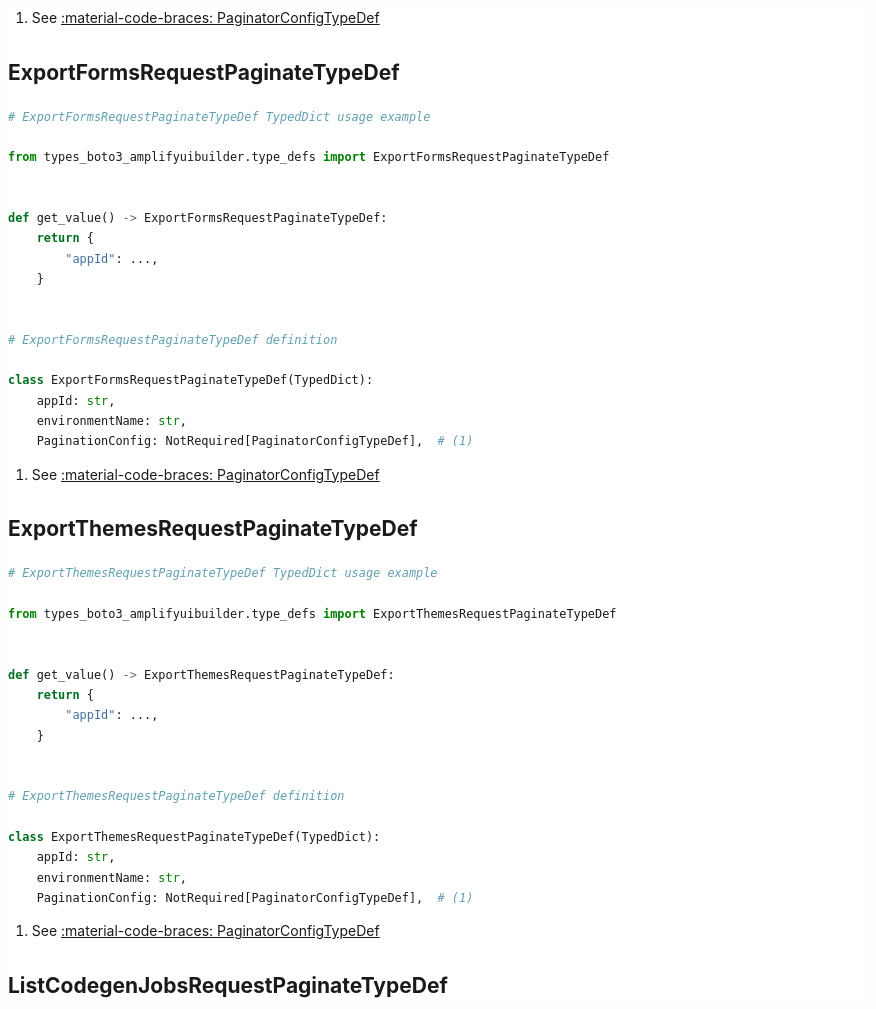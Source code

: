 1. See [:material-code-braces: PaginatorConfigTypeDef](./type_defs.md#paginatorconfigtypedef)

## ExportFormsRequestPaginateTypeDef

```python
# ExportFormsRequestPaginateTypeDef TypedDict usage example

from types_boto3_amplifyuibuilder.type_defs import ExportFormsRequestPaginateTypeDef


def get_value() -> ExportFormsRequestPaginateTypeDef:
    return {
        "appId": ...,
    }


# ExportFormsRequestPaginateTypeDef definition

class ExportFormsRequestPaginateTypeDef(TypedDict):
    appId: str,
    environmentName: str,
    PaginationConfig: NotRequired[PaginatorConfigTypeDef],  # (1)
```

1. See [:material-code-braces: PaginatorConfigTypeDef](./type_defs.md#paginatorconfigtypedef)

## ExportThemesRequestPaginateTypeDef

```python
# ExportThemesRequestPaginateTypeDef TypedDict usage example

from types_boto3_amplifyuibuilder.type_defs import ExportThemesRequestPaginateTypeDef


def get_value() -> ExportThemesRequestPaginateTypeDef:
    return {
        "appId": ...,
    }


# ExportThemesRequestPaginateTypeDef definition

class ExportThemesRequestPaginateTypeDef(TypedDict):
    appId: str,
    environmentName: str,
    PaginationConfig: NotRequired[PaginatorConfigTypeDef],  # (1)
```

1. See [:material-code-braces: PaginatorConfigTypeDef](./type_defs.md#paginatorconfigtypedef)

## ListCodegenJobsRequestPaginateTypeDef
